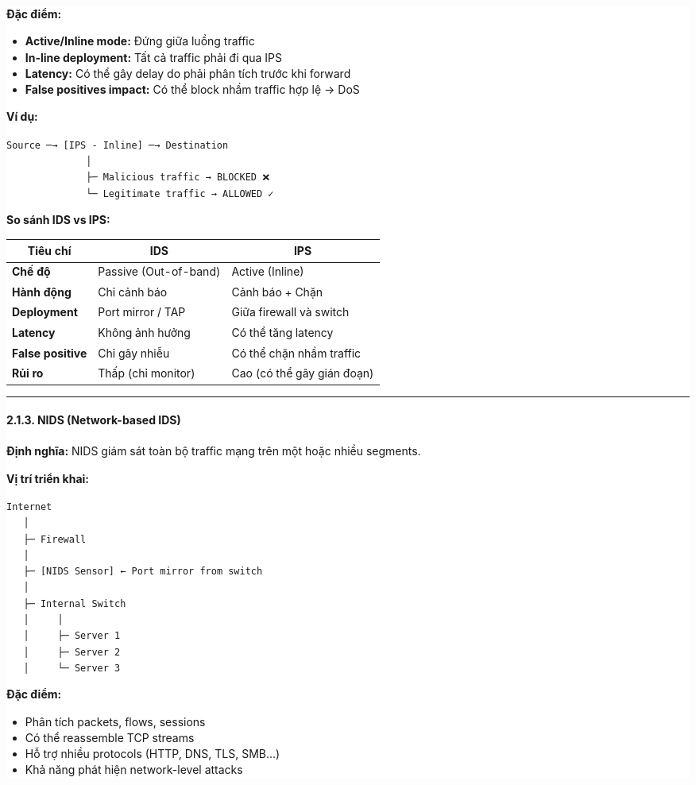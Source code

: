 **Đặc điểm:**
- **Active/Inline mode:** Đứng giữa luồng traffic
- **In-line deployment:** Tất cả traffic phải đi qua IPS
- **Latency:** Có thể gây delay do phải phân tích trước khi forward
- **False positives impact:** Có thể block nhầm traffic hợp lệ → DoS

**Ví dụ:**
```
Source ─→ [IPS - Inline] ─→ Destination
              │
              ├─ Malicious traffic → BLOCKED ❌
              └─ Legitimate traffic → ALLOWED ✓
```

**So sánh IDS vs IPS:**

| Tiêu chí | IDS | IPS |
|----------|-----|-----|
| **Chế độ** | Passive (Out-of-band) | Active (Inline) |
| **Hành động** | Chỉ cảnh báo | Cảnh báo + Chặn |
| **Deployment** | Port mirror / TAP | Giữa firewall và switch |
| **Latency** | Không ảnh hưởng | Có thể tăng latency |
| **False positive** | Chỉ gây nhiễu | Có thể chặn nhầm traffic |
| **Rủi ro** | Thấp (chỉ monitor) | Cao (có thể gây gián đoạn) |

---

#### **2.1.3. NIDS (Network-based IDS)**

**Định nghĩa:**
NIDS giám sát toàn bộ traffic mạng trên một hoặc nhiều segments.

**Vị trí triển khai:**
```
Internet
   │
   ├─ Firewall
   │
   ├─ [NIDS Sensor] ← Port mirror from switch
   │
   ├─ Internal Switch
   │     │
   │     ├─ Server 1
   │     ├─ Server 2
   │     └─ Server 3
```

**Đặc điểm:**
- Phân tích packets, flows, sessions
- Có thể reassemble TCP streams
- Hỗ trợ nhiều protocols (HTTP, DNS, TLS, SMB...)
- Khả năng phát hiện network-level attacks
